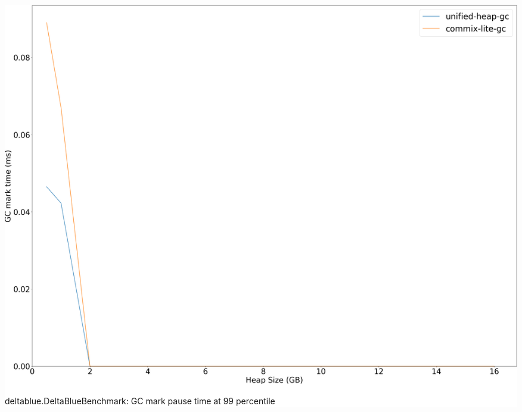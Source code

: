 ![deltablue.DeltaBlueBenchmark: GC mark pause time at 90 percentile](gc_size_chartdeltablue.DeltaBlueBenchmarkpercentile_90_mark.png)

deltablue.DeltaBlueBenchmark: GC mark pause time at 99 percentile
